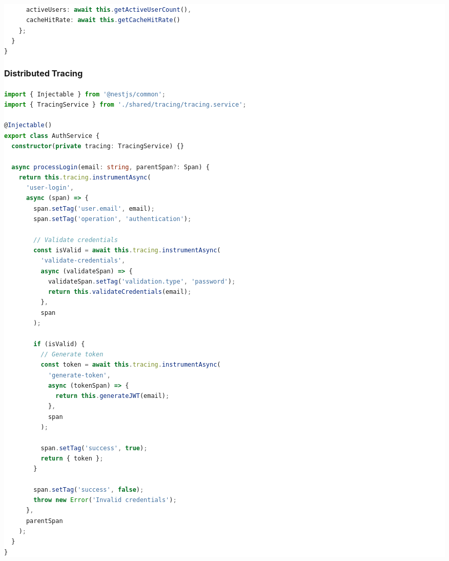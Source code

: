 ```typescript
      activeUsers: await this.getActiveUserCount(),
      cacheHitRate: await this.getCacheHitRate()
    };
  }
}
```

### Distributed Tracing

```typescript
import { Injectable } from '@nestjs/common';
import { TracingService } from './shared/tracing/tracing.service';

@Injectable()
export class AuthService {
  constructor(private tracing: TracingService) {}

  async processLogin(email: string, parentSpan?: Span) {
    return this.tracing.instrumentAsync(
      'user-login',
      async (span) => {
        span.setTag('user.email', email);
        span.setTag('operation', 'authentication');

        // Validate credentials
        const isValid = await this.tracing.instrumentAsync(
          'validate-credentials',
          async (validateSpan) => {
            validateSpan.setTag('validation.type', 'password');
            return this.validateCredentials(email);
          },
          span
        );

        if (isValid) {
          // Generate token
          const token = await this.tracing.instrumentAsync(
            'generate-token',
            async (tokenSpan) => {
              return this.generateJWT(email);
            },
            span
          );

          span.setTag('success', true);
          return { token };
        }

        span.setTag('success', false);
        throw new Error('Invalid credentials');
      },
      parentSpan
    );
  }
}
```
